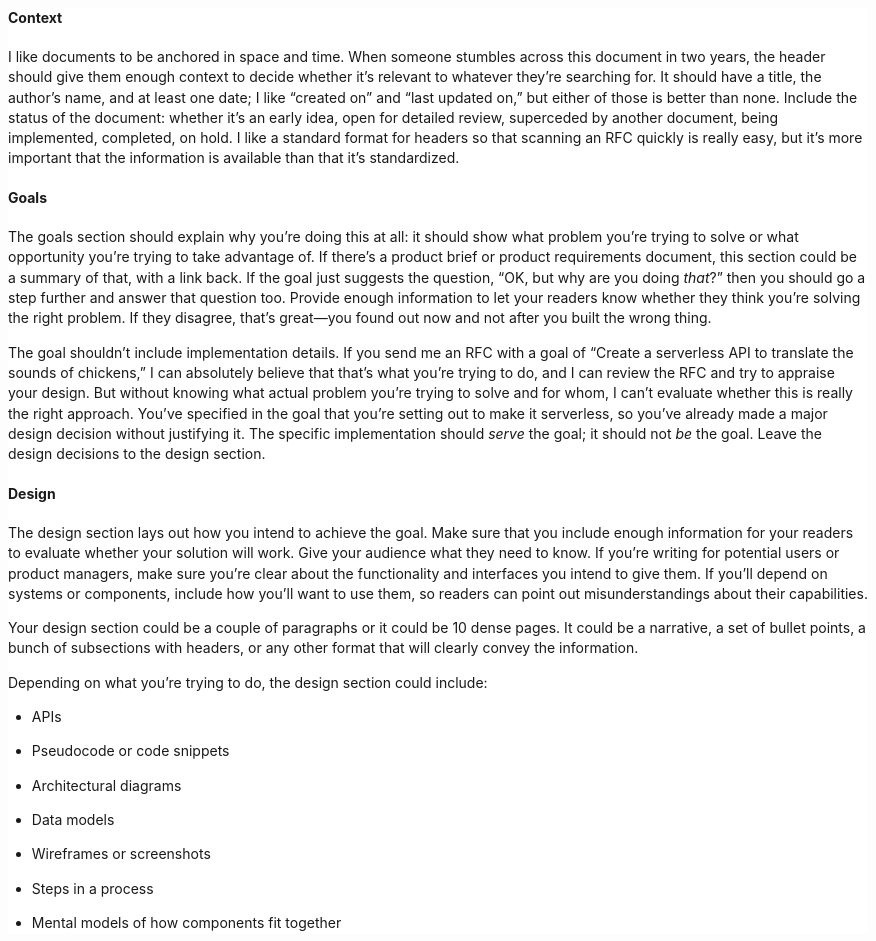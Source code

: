 #### Context

I like documents to be anchored in space and time. When someone stumbles across this document in two years, the header should give them enough context to decide whether it’s relevant to whatever they’re searching for. It should have a title, the author’s name, and at least one date; I like “created on” and “last updated on,” but either of those is better than none. Include the status of the document: whether it’s an early idea, open for detailed review, superceded by another document, being implemented, completed, on hold. I like a standard format for headers so that scanning an RFC quickly is really easy, but it’s more important that the information is available than that it’s standardized.

#### Goals

The goals section should explain why you’re doing this at all: it should show what problem you’re trying to solve or what opportunity you’re trying to take advantage of. If there’s a product brief or product requirements document, this section could be a summary of that, with a link back. If the goal just suggests the question, “OK, but why are you doing *that*?” then you should go a step further and answer that question too. Provide enough information to let your readers know whether they think you’re solving the right problem. If they disagree, that’s great—you found out now and not after you built the wrong thing.

The goal shouldn’t include implementation details. If you send me an RFC with a goal of “Create a serverless API to translate the sounds of chickens,” I can absolutely believe that that’s what you’re trying to do, and I can review the RFC and try to appraise your design. But without knowing what actual problem you’re trying to solve and for whom, I can’t evaluate whether this is really the right approach. You’ve specified in the goal that you’re setting out to make it serverless, so you’ve already made a major design decision without justifying it. The specific implementation should *serve* the goal; it should not *be* the goal. Leave the design decisions to the design section.

#### Design

The design section lays out how you intend to achieve the goal. Make sure that you include enough information for your readers to evaluate whether your solution will work. Give your audience what they need to know. If you’re writing for potential users or product managers, make sure you’re clear about the functionality and interfaces you intend to give them. If you’ll depend on systems or components, include how you’ll want to use them, so readers can point out misunderstandings about their capabilities.

Your design section could be a couple of paragraphs or it could be 10 dense pages. It could be a narrative, a set of bullet points, a bunch of subsections with headers, or any other format that will clearly convey the information.

Depending on what you’re trying to do, the design section could include:

- APIs

- Pseudocode or code snippets

- Architectural diagrams

- Data models

- Wireframes or screenshots

- Steps in a process

- Mental models of how components fit together
